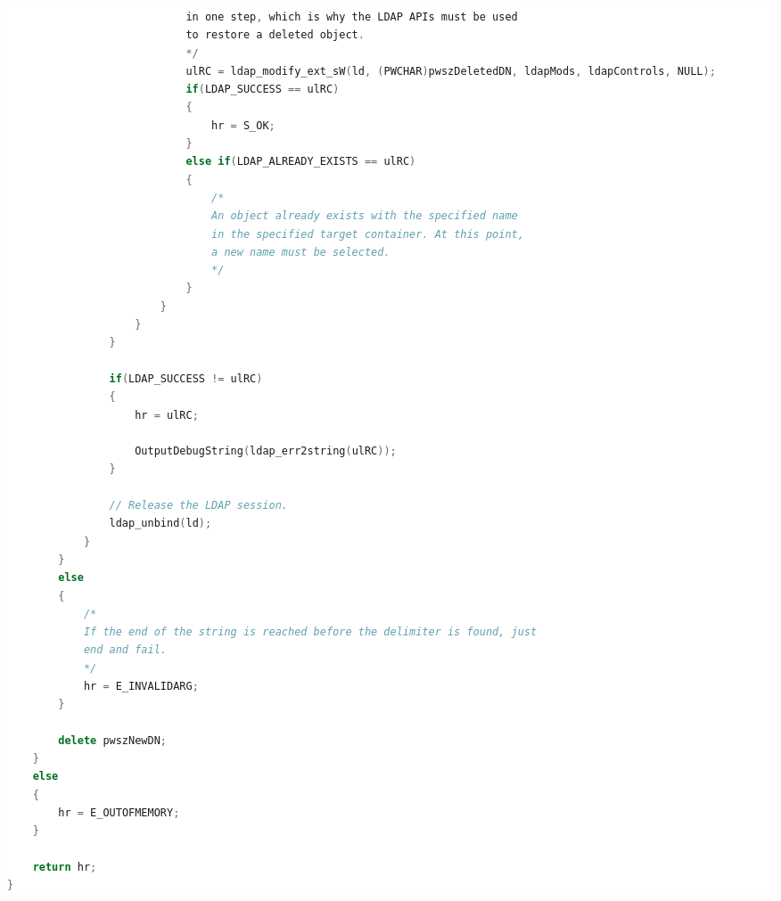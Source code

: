 ```C++
                            in one step, which is why the LDAP APIs must be used 
                            to restore a deleted object.
                            */
                            ulRC = ldap_modify_ext_sW(ld, (PWCHAR)pwszDeletedDN, ldapMods, ldapControls, NULL);
                            if(LDAP_SUCCESS == ulRC)
                            {
                                hr = S_OK;
                            }
                            else if(LDAP_ALREADY_EXISTS == ulRC)
                            {
                                /*
                                An object already exists with the specified name 
                                in the specified target container. At this point, 
                                a new name must be selected.
                                */
                            }
                        }
                    }
                }

                if(LDAP_SUCCESS != ulRC)
                {
                    hr = ulRC;
                    
                    OutputDebugString(ldap_err2string(ulRC));
                }

                // Release the LDAP session.
                ldap_unbind(ld);
            }
        }
        else
        {
            /*
            If the end of the string is reached before the delimiter is found, just 
            end and fail.
            */
            hr = E_INVALIDARG;
        }
    
        delete pwszNewDN;
    }
    else
    {
        hr = E_OUTOFMEMORY;
    }

    return hr;
}

```



 

 